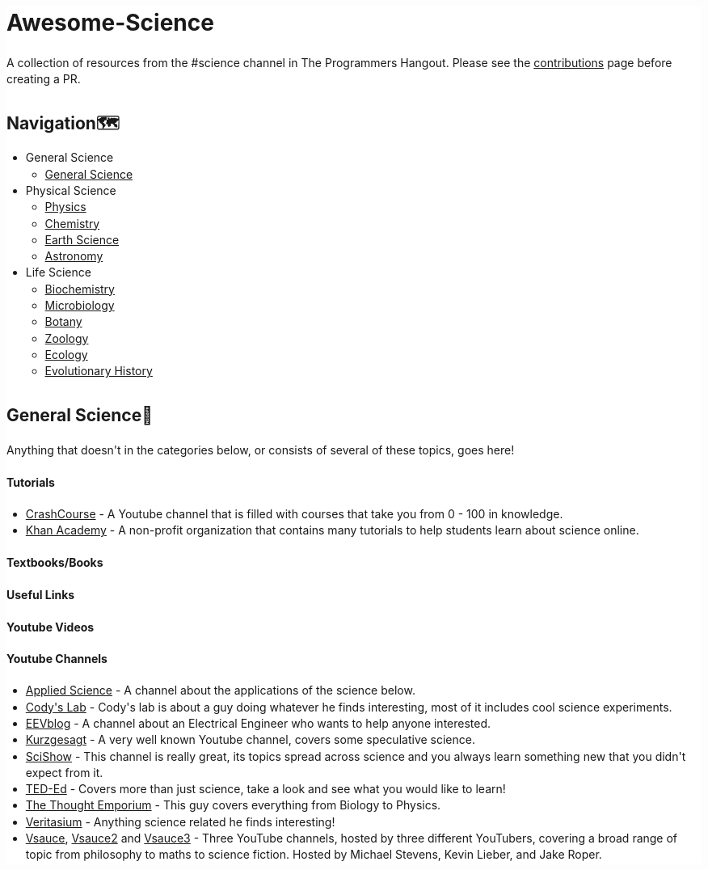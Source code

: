 # Awesome-Science 
A collection of resources from the #science channel in The Programmers Hangout. Please see the [contributions](https://github.com/the-programmers-hangout/awesome-science/blob/main/CONTRIBUTING.md) page before creating a PR.

## Navigation:world_map:
- General Science
  - [General Science](#general-scienceseedling)
- Physical Science
  - [Physics](#physicssatellite)
  - [Chemistry](#chemistrytest_tube)
  - [Earth Science](#earth-scienceearth_americas)
  - [Astronomy](#astronomymilky_way)
- Life Science
  - [Biochemistry](#biochemistrydna)
  - [Microbiology](#microbiologymicroscope)
  - [Botany](#botanyhibiscus)
  - [Zoology](#zoologysloth)
  - [Ecology](#ecologyfallen_leafearth_americas)
  - [Evolutionary History](#evolutionary_history)

## General Science:seedling:
Anything that doesn't in the categories below, or consists of several of these topics, goes here!

#### Tutorials
- [CrashCourse](https://www.youtube.com/channel/UCX6b17PVsYBQ0ip5gyeme-Q) - A Youtube channel that is filled with courses that take you from 0 - 100 in knowledge.
- [Khan Academy](https://www.khanacademy.org/science) - A non-profit organization that contains many tutorials to help students learn about science online.
#### Textbooks/Books
#### Useful Links
#### Youtube Videos
#### Youtube Channels
- [Applied Science](https://www.youtube.com/user/bkraz333) - A channel about the applications of the science below.
- [Cody's Lab](https://www.youtube.com/user/theCodyReeder) - Cody's lab is about a guy doing whatever he finds interesting, most of it includes cool science experiments.
- [EEVblog](https://www.youtube.com/c/EevblogDave/featured) - A channel about an Electrical Engineer who wants to help anyone interested.
- [Kurzgesagt](https://www.youtube.com/c/inanutshell/featured) - A very well known Youtube channel, covers some speculative science.
- [SciShow](https://www.youtube.com/channel/UCZYTClx2T1of7BRZ86-8fow) - This channel is really great, its topics spread across science and you always learn something new that you didn't expect from it.
- [TED-Ed](https://www.youtube.com/teded) - Covers more than just science, take a look and see what you would like to learn!
- [The Thought Emporium](https://www.youtube.com/c/thethoughtemporium/featured) - This guy covers everything from Biology to Physics.
- [Veritasium](https://www.youtube.com/c/veritasium) - Anything science related he finds interesting!
- [Vsauce](https://www.youtube.com/c/vsauce1), [Vsauce2](https://www.youtube.com/user/Vsauce2) and [Vsauce3](https://www.youtube.com/user/Vsauce3) - Three YouTube channels, hosted by three different YouTubers, covering a broad range of topic from philosophy to maths to science fiction. Hosted by Michael Stevens, Kevin Lieber, and Jake Roper.
